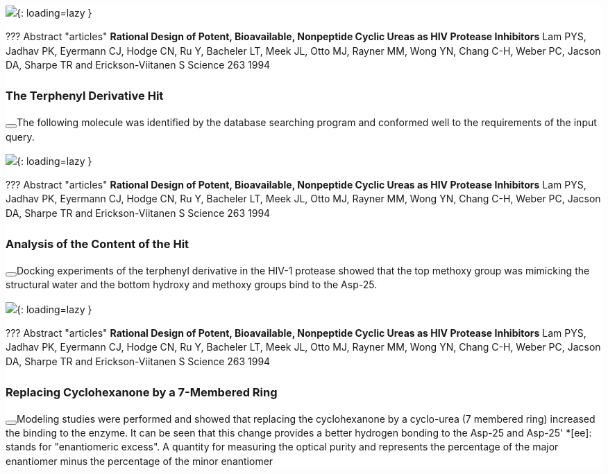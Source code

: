 
![](https://media.drugdesign.org/course/3d-database-searching-case-studies/snap_db_ex_5_3.png){: loading=lazy }


??? Abstract "articles"
    **Rational Design of Potent, Bioavailable, Nonpeptide Cyclic Ureas as HIV Protease Inhibitors** 
    Lam PYS, Jadhav PK, Eyermann CJ, Hodge CN, Ru Y, Bacheler LT, Meek JL, Otto MJ, Rayner MM, Wong YN, Chang C-H, Weber PC, Jacson DA, Sharpe TR and Erickson-Viitanen S 
    Science 
    263 1994  
    
### The Terphenyl Derivative Hit

<button  class='playb' onclick='playAudio(this)' data-mp3-name='3d-database-searching-case-studies/terphenyl-derivative-hit-6c9187eb'><i class='fa fa-play' aria-hidden='true'></i></button>The following molecule was identified by the database searching program and conformed well to the requirements of the input query.


![](https://media.drugdesign.org/course/3d-database-searching-case-studies/snap_db_ex_5_4.png){: loading=lazy }


??? Abstract "articles"
    **Rational Design of Potent, Bioavailable, Nonpeptide Cyclic Ureas as HIV Protease Inhibitors** 
    Lam PYS, Jadhav PK, Eyermann CJ, Hodge CN, Ru Y, Bacheler LT, Meek JL, Otto MJ, Rayner MM, Wong YN, Chang C-H, Weber PC, Jacson DA, Sharpe TR and Erickson-Viitanen S 
    Science 
    263 1994  
    
### Analysis of the Content of the Hit

<button  class='playb' onclick='playAudio(this)' data-mp3-name='3d-database-searching-case-studies/analysis-content-hit-99b3ee85'><i class='fa fa-play' aria-hidden='true'></i></button>Docking experiments of the terphenyl derivative in the HIV-1 protease showed that the top methoxy group was mimicking the structural water and the bottom hydroxy and methoxy groups bind to the Asp-25.


![](https://media.drugdesign.org/course/3d-database-searching-case-studies/snap_db_ex_5_5.gif){: loading=lazy }


??? Abstract "articles"
    **Rational Design of Potent, Bioavailable, Nonpeptide Cyclic Ureas as HIV Protease Inhibitors** 
    Lam PYS, Jadhav PK, Eyermann CJ, Hodge CN, Ru Y, Bacheler LT, Meek JL, Otto MJ, Rayner MM, Wong YN, Chang C-H, Weber PC, Jacson DA, Sharpe TR and Erickson-Viitanen S 
    Science 
    263 1994  
    
### Replacing Cyclohexanone by a 7-Membered Ring

<button  class='playb' onclick='playAudio(this)' data-mp3-name='3d-database-searching-case-studies/replacing-cyclohexanone-by-7-membered-ring-b2ab8199'><i class='fa fa-play' aria-hidden='true'></i></button>Modeling studies were performed and showed that replacing the cyclohexanone by a cyclo-urea (7 membered ring) increased the binding to the enzyme. It can be seen that this change provides a better hydrogen bonding to the Asp-25 and Asp-25'
*[ee]: stands for "enantiomeric excess". A quantity for measuring the optical purity and represents the percentage of the major enantiomer minus the percentage of the minor enantiomer
